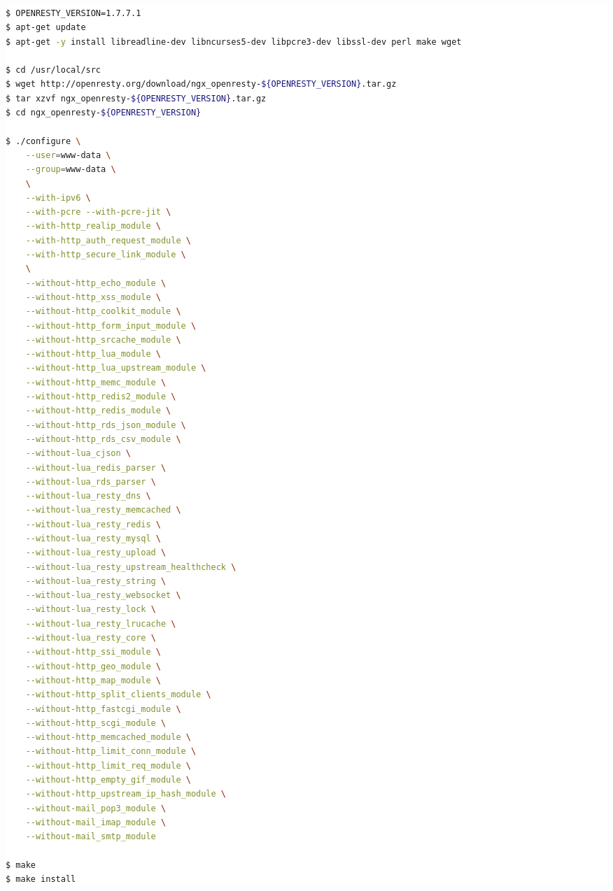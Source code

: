 ```bash
$ OPENRESTY_VERSION=1.7.7.1
$ apt-get update
$ apt-get -y install libreadline-dev libncurses5-dev libpcre3-dev libssl-dev perl make wget

$ cd /usr/local/src
$ wget http://openresty.org/download/ngx_openresty-${OPENRESTY_VERSION}.tar.gz
$ tar xzvf ngx_openresty-${OPENRESTY_VERSION}.tar.gz
$ cd ngx_openresty-${OPENRESTY_VERSION}

$ ./configure \
    --user=www-data \
    --group=www-data \
    \
    --with-ipv6 \
    --with-pcre --with-pcre-jit \
    --with-http_realip_module \
    --with-http_auth_request_module \
    --with-http_secure_link_module \
    \
    --without-http_echo_module \
    --without-http_xss_module \
    --without-http_coolkit_module \
    --without-http_form_input_module \
    --without-http_srcache_module \
    --without-http_lua_module \
    --without-http_lua_upstream_module \
    --without-http_memc_module \
    --without-http_redis2_module \
    --without-http_redis_module \
    --without-http_rds_json_module \
    --without-http_rds_csv_module \
    --without-lua_cjson \
    --without-lua_redis_parser \
    --without-lua_rds_parser \
    --without-lua_resty_dns \
    --without-lua_resty_memcached \
    --without-lua_resty_redis \
    --without-lua_resty_mysql \
    --without-lua_resty_upload \
    --without-lua_resty_upstream_healthcheck \
    --without-lua_resty_string \
    --without-lua_resty_websocket \
    --without-lua_resty_lock \
    --without-lua_resty_lrucache \
    --without-lua_resty_core \
    --without-http_ssi_module \
    --without-http_geo_module \
    --without-http_map_module \
    --without-http_split_clients_module \
    --without-http_fastcgi_module \
    --without-http_scgi_module \
    --without-http_memcached_module \
    --without-http_limit_conn_module \
    --without-http_limit_req_module \
    --without-http_empty_gif_module \
    --without-http_upstream_ip_hash_module \
    --without-mail_pop3_module \
    --without-mail_imap_module \
    --without-mail_smtp_module

$ make
$ make install
```